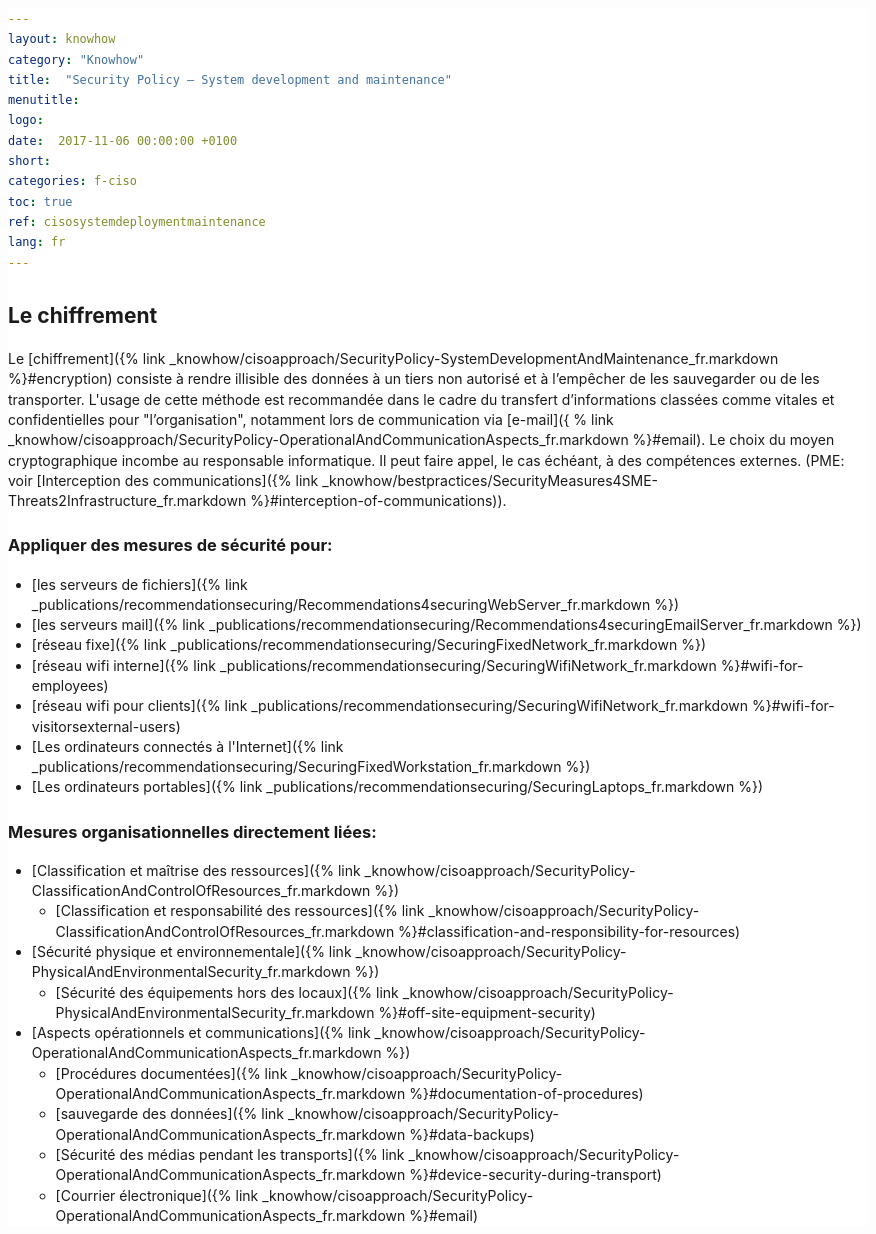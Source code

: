 ```yaml
---
layout: knowhow
category: "Knowhow"
title:  "Security Policy – System development and maintenance"
menutitle:
logo:
date:  2017-11-06 00:00:00 +0100
short:
categories: f-ciso
toc: true
ref: cisosystemdeploymentmaintenance
lang: fr
---
```

## Le chiffrement

Le [chiffrement]({% link _knowhow/cisoapproach/SecurityPolicy-SystemDevelopmentAndMaintenance_fr.markdown %}#encryption)  consiste à rendre illisible des données à un tiers non autorisé et à l’empêcher de les sauvegarder ou de les transporter. L'usage de cette méthode est recommandée dans le cadre du transfert d’informations classées comme vitales et confidentielles pour "l’organisation", notamment lors de communication via [e-mail]({ % link _knowhow/cisoapproach/SecurityPolicy-OperationalAndCommunicationAspects_fr.markdown %}#email). Le choix du moyen cryptographique incombe au responsable informatique. Il peut faire appel, le cas échéant, à des compétences externes. (PME: voir [Interception des communications]({% link _knowhow/bestpractices/SecurityMeasures4SME-Threats2Infrastructure_fr.markdown %}#interception-of-communications)).

### Appliquer des mesures de sécurité pour:

* [les serveurs de fichiers]({% link _publications/recommendationsecuring/Recommendations4securingWebServer_fr.markdown %})
* [les serveurs mail]({% link _publications/recommendationsecuring/Recommendations4securingEmailServer_fr.markdown %})
* [réseau fixe]({% link _publications/recommendationsecuring/SecuringFixedNetwork_fr.markdown %})
* [réseau wifi interne]({% link _publications/recommendationsecuring/SecuringWifiNetwork_fr.markdown %}#wifi-for-employees)
* [réseau wifi pour clients]({% link _publications/recommendationsecuring/SecuringWifiNetwork_fr.markdown %}#wifi-for-visitorsexternal-users)
* [Les ordinateurs connectés à l'Internet]({% link _publications/recommendationsecuring/SecuringFixedWorkstation_fr.markdown %})
* [Les ordinateurs portables]({% link _publications/recommendationsecuring/SecuringLaptops_fr.markdown %})

### Mesures organisationnelles directement liées:

* [Classification et maîtrise des ressources]({% link _knowhow/cisoapproach/SecurityPolicy-ClassificationAndControlOfResources_fr.markdown %})
  * [Classification et responsabilité des ressources]({% link _knowhow/cisoapproach/SecurityPolicy-ClassificationAndControlOfResources_fr.markdown %}#classification-and-responsibility-for-resources)
* [Sécurité physique et environnementale]({% link _knowhow/cisoapproach/SecurityPolicy-PhysicalAndEnvironmentalSecurity_fr.markdown %})
  * [Sécurité des équipements hors des locaux]({% link _knowhow/cisoapproach/SecurityPolicy-PhysicalAndEnvironmentalSecurity_fr.markdown %}#off-site-equipment-security)
* [Aspects opérationnels et communications]({% link _knowhow/cisoapproach/SecurityPolicy-OperationalAndCommunicationAspects_fr.markdown %})
  * [Procédures documentées]({% link _knowhow/cisoapproach/SecurityPolicy-OperationalAndCommunicationAspects_fr.markdown %}#documentation-of-procedures)
  * [sauvegarde des données]({% link _knowhow/cisoapproach/SecurityPolicy-OperationalAndCommunicationAspects_fr.markdown %}#data-backups)
  * [Sécurité des médias pendant les transports]({% link _knowhow/cisoapproach/SecurityPolicy-OperationalAndCommunicationAspects_fr.markdown %}#device-security-during-transport)
  * [Courrier électronique]({% link _knowhow/cisoapproach/SecurityPolicy-OperationalAndCommunicationAspects_fr.markdown %}#email)